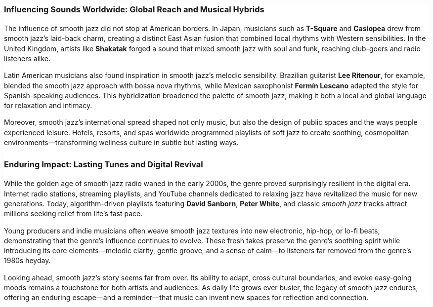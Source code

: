 ### Influencing Sounds Worldwide: Global Reach and Musical Hybrids

The influence of smooth jazz did not stop at American borders. In Japan, musicians such as
**T-Square** and **Casiopea** drew from smooth jazz’s laid-back charm, creating a distinct East
Asian fusion that combined local rhythms with Western sensibilities. In the United Kingdom, artists
like **Shakatak** forged a sound that mixed smooth jazz with soul and funk, reaching club-goers and
radio listeners alike.

Latin American musicians also found inspiration in smooth jazz’s melodic sensibility. Brazilian
guitarist **Lee Ritenour**, for example, blended the smooth jazz approach with bossa nova rhythms,
while Mexican saxophonist **Fermín Lescano** adapted the style for Spanish-speaking audiences. This
hybridization broadened the palette of smooth jazz, making it both a local and global language for
relaxation and intimacy.

Moreover, smooth jazz’s international spread shaped not only music, but also the design of public
spaces and the ways people experienced leisure. Hotels, resorts, and spas worldwide programmed
playlists of soft jazz to create soothing, cosmopolitan environments—transforming wellness culture
in subtle but lasting ways.

### Enduring Impact: Lasting Tunes and Digital Revival

While the golden age of smooth jazz radio waned in the early 2000s, the genre proved surprisingly
resilient in the digital era. Internet radio stations, streaming playlists, and YouTube channels
dedicated to relaxing jazz have revitalized the music for new generations. Today, algorithm-driven
playlists featuring **David Sanborn**, **Peter White**, and classic _smooth jazz_ tracks attract
millions seeking relief from life’s fast pace.

Young producers and indie musicians often weave smooth jazz textures into new electronic, hip-hop,
or lo-fi beats, demonstrating that the genre’s influence continues to evolve. These fresh takes
preserve the genre’s soothing spirit while introducing its core elements—melodic clarity, gentle
groove, and a sense of calm—to listeners far removed from the genre’s 1980s heyday.

Looking ahead, smooth jazz’s story seems far from over. Its ability to adapt, cross cultural
boundaries, and evoke easy-going moods remains a touchstone for both artists and audiences. As daily
life grows ever busier, the legacy of smooth jazz endures, offering an enduring escape—and a
reminder—that music can invent new spaces for reflection and connection.
